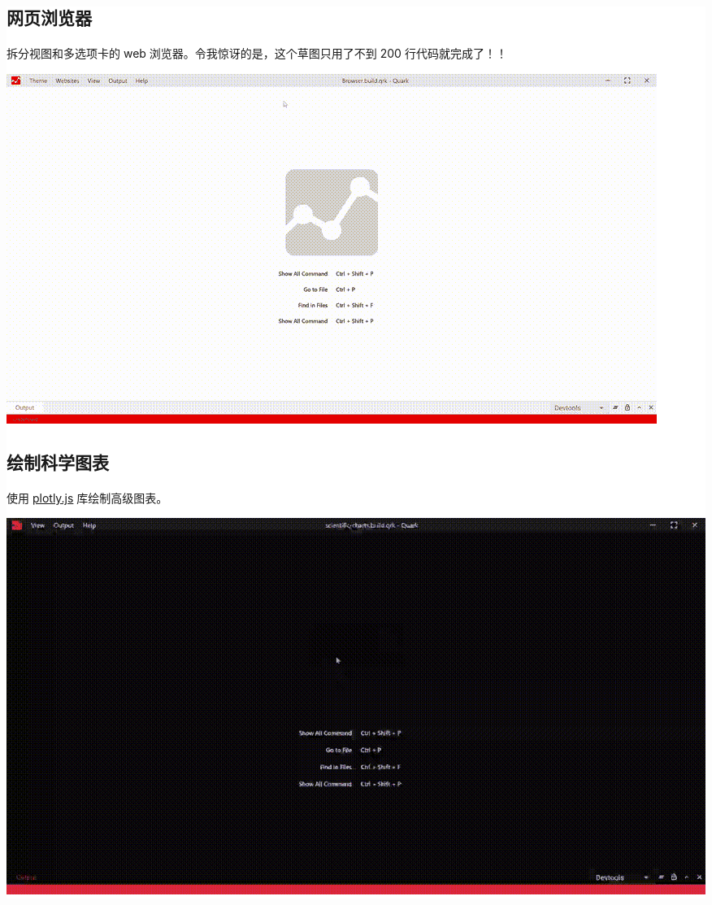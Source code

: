 ## 网页浏览器

拆分视图和多选项卡的 web 浏览器。令我惊讶的是，这个草图只用了不到 200 行代码就完成了！！

![](img/8a74e16eb78c53c8a977470fbd199c27.png)

## 绘制科学图表

使用 [plotly.js](https://plot.ly/javascript/) 库绘制高级图表。

![](img/4332480aa2906a0c0cf4b6ce3ef280da.png)
